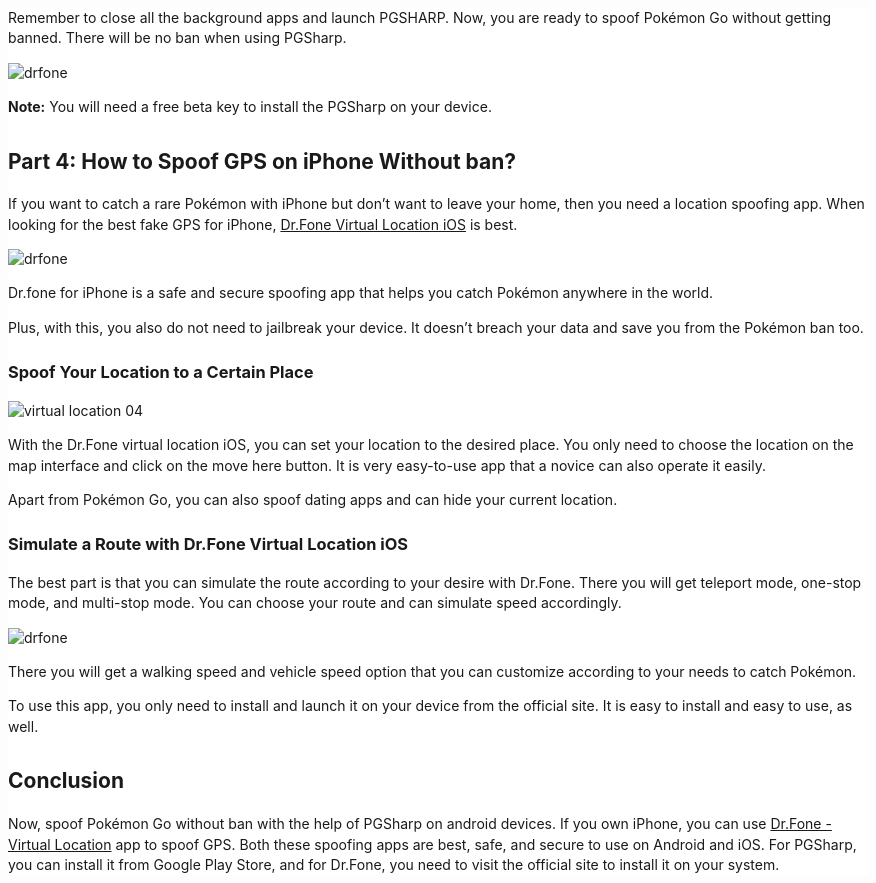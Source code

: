Remember to close all the background apps and launch PGSHARP. Now, you are ready to spoof Pokémon Go without getting banned. There will be no ban when using PGSharp.

![drfone](https://images.wondershare.com/drfone/article/2020/09/PGSharp-ban-spoofing-app-7.jpg)

**Note:** You will need a free beta key to install the PGSharp on your device.

## Part 4: How to Spoof GPS on iPhone Without ban?

If you want to catch a rare Pokémon with iPhone but don’t want to leave your home, then you need a location spoofing app. When looking for the best fake GPS for iPhone, [Dr.Fone Virtual Location iOS](https://tools.techidaily.com/wondershare/drfone/virtual-location-changer/) is best.

<iframe allowfullscreen="allowfullscreen" frameborder="0" src="https://www.youtube.com/embed/FfhgWxnARqo"></iframe>

![drfone](https://images.wondershare.com/drfone/guide/virtual-location-01.png)

Dr.fone for iPhone is a safe and secure spoofing app that helps you catch Pokémon anywhere in the world.

Plus, with this, you also do not need to jailbreak your device. It doesn’t breach your data and save you from the Pokémon ban too.

### Spoof Your Location to a Certain Place

![virtual location 04](https://images.wondershare.com/drfone/guide/virtual-location-04.png)

With the Dr.Fone virtual location iOS, you can set your location to the desired place. You only need to choose the location on the map interface and click on the move here button. It is very easy-to-use app that a novice can also operate it easily.

Apart from Pokémon Go, you can also spoof dating apps and can hide your current location.

### Simulate a Route with Dr.Fone Virtual Location iOS

The best part is that you can simulate the route according to your desire with Dr.Fone. There you will get teleport mode, one-stop mode, and multi-stop mode. You can choose your route and can simulate speed accordingly.

![drfone](https://images.wondershare.com/drfone/article/2022/11/save-you-from-ban-while-spoofing-pokemon-go.jpg)

There you will get a walking speed and vehicle speed option that you can customize according to your needs to catch Pokémon.

To use this app, you only need to install and launch it on your device from the official site. It is easy to install and easy to use, as well.



## Conclusion

Now, spoof Pokémon Go without ban with the help of PGSharp on android devices. If you own iPhone, you can use [Dr.Fone - Virtual Location](https://tools.techidaily.com/wondershare/drfone/virtual-location-changer/) app to spoof GPS. Both these spoofing apps are best, safe, and secure to use on Android and iOS. For PGSharp, you can install it from Google Play Store, and for Dr.Fone, you need to visit the official site to install it on your system.
